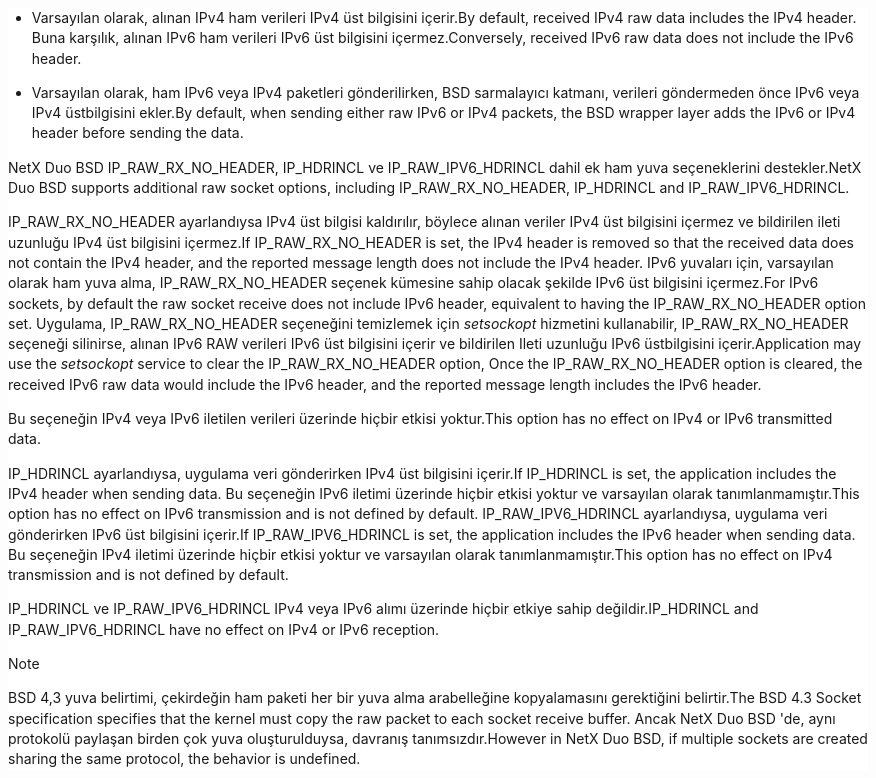 - <span data-ttu-id="e6fd6-151">Varsayılan olarak, alınan IPv4 ham verileri IPv4 üst bilgisini içerir.</span><span class="sxs-lookup"><span data-stu-id="e6fd6-151">By default, received IPv4 raw data includes the IPv4 header.</span></span>  <span data-ttu-id="e6fd6-152">Buna karşılık, alınan IPv6 ham verileri IPv6 üst bilgisini içermez.</span><span class="sxs-lookup"><span data-stu-id="e6fd6-152">Conversely, received IPv6 raw data does not include the IPv6 header.</span></span>

- <span data-ttu-id="e6fd6-153">Varsayılan olarak, ham IPv6 veya IPv4 paketleri gönderilirken, BSD sarmalayıcı katmanı, verileri göndermeden önce IPv6 veya IPv4 üstbilgisini ekler.</span><span class="sxs-lookup"><span data-stu-id="e6fd6-153">By default, when sending either raw IPv6 or IPv4 packets, the BSD wrapper layer adds the IPv6 or IPv4 header before sending the data.</span></span>

<span data-ttu-id="e6fd6-154">NetX Duo BSD IP_RAW_RX_NO_HEADER, IP_HDRINCL ve IP_RAW_IPV6_HDRINCL dahil ek ham yuva seçeneklerini destekler.</span><span class="sxs-lookup"><span data-stu-id="e6fd6-154">NetX Duo BSD supports additional raw socket options, including IP_RAW_RX_NO_HEADER, IP_HDRINCL and IP_RAW_IPV6_HDRINCL.</span></span>

<span data-ttu-id="e6fd6-155">IP_RAW_RX_NO_HEADER ayarlandıysa IPv4 üst bilgisi kaldırılır, böylece alınan veriler IPv4 üst bilgisini içermez ve bildirilen ileti uzunluğu IPv4 üst bilgisini içermez.</span><span class="sxs-lookup"><span data-stu-id="e6fd6-155">If IP_RAW_RX_NO_HEADER is set, the IPv4 header is removed so that the received data does not contain the IPv4 header, and the reported message length does not include the IPv4 header.</span></span>  <span data-ttu-id="e6fd6-156">IPv6 yuvaları için, varsayılan olarak ham yuva alma, IP_RAW_RX_NO_HEADER seçenek kümesine sahip olacak şekilde IPv6 üst bilgisini içermez.</span><span class="sxs-lookup"><span data-stu-id="e6fd6-156">For IPv6 sockets, by default the raw socket receive does not include IPv6 header, equivalent to having the IP_RAW_RX_NO_HEADER option set.</span></span> <span data-ttu-id="e6fd6-157">Uygulama, IP_RAW_RX_NO_HEADER seçeneğini temizlemek için *setsockopt* hizmetini kullanabilir, IP_RAW_RX_NO_HEADER seçeneği silinirse, alınan IPv6 RAW verileri IPv6 üst bilgisini içerir ve bildirilen Ileti uzunluğu IPv6 üstbilgisini içerir.</span><span class="sxs-lookup"><span data-stu-id="e6fd6-157">Application may use the *setsockopt* service to clear the IP_RAW_RX_NO_HEADER option, Once the IP_RAW_RX_NO_HEADER option is cleared, the received IPv6 raw data would include the IPv6 header, and the reported message length includes the IPv6 header.</span></span>

<span data-ttu-id="e6fd6-158">Bu seçeneğin IPv4 veya IPv6 iletilen verileri üzerinde hiçbir etkisi yoktur.</span><span class="sxs-lookup"><span data-stu-id="e6fd6-158">This option has no effect on IPv4 or IPv6 transmitted data.</span></span>

<span data-ttu-id="e6fd6-159">IP_HDRINCL ayarlandıysa, uygulama veri gönderirken IPv4 üst bilgisini içerir.</span><span class="sxs-lookup"><span data-stu-id="e6fd6-159">If IP_HDRINCL is set, the application includes the IPv4 header when sending data.</span></span>  <span data-ttu-id="e6fd6-160">Bu seçeneğin IPv6 iletimi üzerinde hiçbir etkisi yoktur ve varsayılan olarak tanımlanmamıştır.</span><span class="sxs-lookup"><span data-stu-id="e6fd6-160">This option has no effect on IPv6 transmission and is not defined by default.</span></span> <span data-ttu-id="e6fd6-161">IP_RAW_IPV6_HDRINCL ayarlandıysa, uygulama veri gönderirken IPv6 üst bilgisini içerir.</span><span class="sxs-lookup"><span data-stu-id="e6fd6-161">If IP_RAW_IPV6_HDRINCL is set, the application includes the IPv6 header when sending data.</span></span>  <span data-ttu-id="e6fd6-162">Bu seçeneğin IPv4 iletimi üzerinde hiçbir etkisi yoktur ve varsayılan olarak tanımlanmamıştır.</span><span class="sxs-lookup"><span data-stu-id="e6fd6-162">This option has no effect on IPv4 transmission and is not defined by default.</span></span>

<span data-ttu-id="e6fd6-163">IP_HDRINCL ve IP_RAW_IPV6_HDRINCL IPv4 veya IPv6 alımı üzerinde hiçbir etkiye sahip değildir.</span><span class="sxs-lookup"><span data-stu-id="e6fd6-163">IP_HDRINCL and IP_RAW_IPV6_HDRINCL have no effect on IPv4 or IPv6 reception.</span></span>

> [!NOTE]
> <span data-ttu-id="e6fd6-164">BSD 4,3 yuva belirtimi, çekirdeğin ham paketi her bir yuva alma arabelleğine kopyalamasını gerektiğini belirtir.</span><span class="sxs-lookup"><span data-stu-id="e6fd6-164">The BSD 4.3 Socket specification specifies that the kernel must copy the raw packet to each socket receive buffer.</span></span> <span data-ttu-id="e6fd6-165">Ancak NetX Duo BSD 'de, aynı protokolü paylaşan birden çok yuva oluşturulduysa, davranış tanımsızdır.</span><span class="sxs-lookup"><span data-stu-id="e6fd6-165">However in NetX Duo BSD, if multiple sockets are created sharing the same protocol, the behavior is undefined.</span></span>
